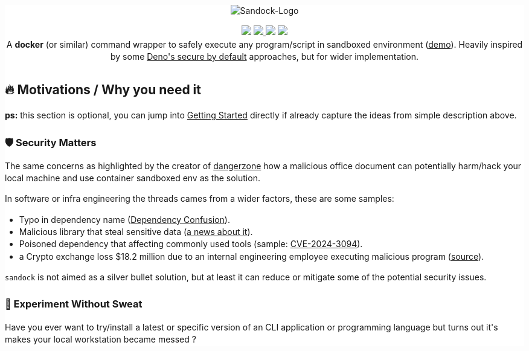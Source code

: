 <p align="center">
  <img src="https://raw.githubusercontent.com/iomarmochtar/sandock/main/docs/imgs/logo.jpg" alt="Sandock-Logo" width="40%" />
</p>

<div align="center">
  <img src="https://img.shields.io/pypi/v/sandock"/> 
  <a href="https://codecov.io/github/iomarmochtar/sandock"> 
    <img src="https://codecov.io/github/iomarmochtar/sandock/graph/badge.svg?token=YEUQ0RQBLW"/> 
  </a>
  <img src="https://img.shields.io/github/license/iomarmochtar/sandock"/> 
  <img src="https://img.shields.io/pypi/pyversions/sandock"/> 
</div>

<div align="center" >
  A <b>docker</b> (or similar) command wrapper to safely execute any program/script in sandboxed environment
  (<a href="https://youtube.com/shorts/d9NoPx_eRzs?feature=share" >demo</a>). Heavily inspired by some <a href="https://docs.deno.com/runtime/fundamentals/security/">Deno's secure by default</a> approaches, but for wider implementation.
</div>


## 🔥 Motivations / Why you need it

**ps:** this section is optional, you can jump into [Getting Started](#-getting-started) directly if already capture the ideas from simple description above.

### 🛡️ Security Matters

The same concerns as highlighted by the creator of [dangerzone](https://dangerzone.rocks/about/) how a malicious office document can potentially harm/hack your local machine and use container sandboxed env as the solution.

In software or infra engineering the threads cames from a wider factors, these are some samples:

- Typo in dependency name ([Dependency Confusion](https://medium.com/@alex.birsan/dependency-confusion-4a5d60fec610)).
- Malicious library that steal sensitive data ([a news about it](https://thehackernews.com/2025/04/malicious-python-packages-on-pypi.html)).
- Poisoned dependency that affecting commonly used tools (sample: [CVE-2024-3094](https://ubuntu.com/security/CVE-2024-3094)).
- a Crypto exchange loss $18.2 million due to an internal engineering employee executing malicious program ([source](https://voi.id/en/economy/419008)).

`sandock` is not aimed as a silver bullet solution, but at least it can reduce or mitigate some of the potential security issues.

### 🧪 Experiment Without Sweat

Have you ever want to try/install a latest or specific version of an CLI application or programming language but turns out it's makes your local workstation became messed ?

